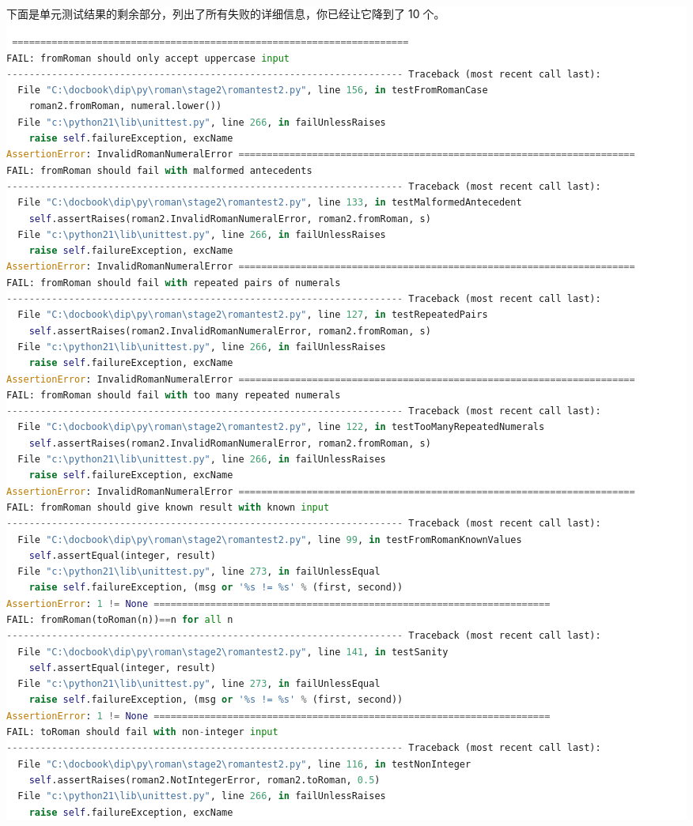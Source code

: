 下面是单元测试结果的剩余部分，列出了所有失败的详细信息，你已经让它降到了 10 个。

```py
 ======================================================================
FAIL: fromRoman should only accept uppercase input
---------------------------------------------------------------------- Traceback (most recent call last):
  File "C:\docbook\dip\py\roman\stage2\romantest2.py", line 156, in testFromRomanCase
    roman2.fromRoman, numeral.lower())
  File "c:\python21\lib\unittest.py", line 266, in failUnlessRaises
    raise self.failureException, excName
AssertionError: InvalidRomanNumeralError ======================================================================
FAIL: fromRoman should fail with malformed antecedents
---------------------------------------------------------------------- Traceback (most recent call last):
  File "C:\docbook\dip\py\roman\stage2\romantest2.py", line 133, in testMalformedAntecedent
    self.assertRaises(roman2.InvalidRomanNumeralError, roman2.fromRoman, s)
  File "c:\python21\lib\unittest.py", line 266, in failUnlessRaises
    raise self.failureException, excName
AssertionError: InvalidRomanNumeralError ======================================================================
FAIL: fromRoman should fail with repeated pairs of numerals
---------------------------------------------------------------------- Traceback (most recent call last):
  File "C:\docbook\dip\py\roman\stage2\romantest2.py", line 127, in testRepeatedPairs
    self.assertRaises(roman2.InvalidRomanNumeralError, roman2.fromRoman, s)
  File "c:\python21\lib\unittest.py", line 266, in failUnlessRaises
    raise self.failureException, excName
AssertionError: InvalidRomanNumeralError ======================================================================
FAIL: fromRoman should fail with too many repeated numerals
---------------------------------------------------------------------- Traceback (most recent call last):
  File "C:\docbook\dip\py\roman\stage2\romantest2.py", line 122, in testTooManyRepeatedNumerals
    self.assertRaises(roman2.InvalidRomanNumeralError, roman2.fromRoman, s)
  File "c:\python21\lib\unittest.py", line 266, in failUnlessRaises
    raise self.failureException, excName
AssertionError: InvalidRomanNumeralError ======================================================================
FAIL: fromRoman should give known result with known input
---------------------------------------------------------------------- Traceback (most recent call last):
  File "C:\docbook\dip\py\roman\stage2\romantest2.py", line 99, in testFromRomanKnownValues
    self.assertEqual(integer, result)
  File "c:\python21\lib\unittest.py", line 273, in failUnlessEqual
    raise self.failureException, (msg or '%s != %s' % (first, second))
AssertionError: 1 != None ======================================================================
FAIL: fromRoman(toRoman(n))==n for all n
---------------------------------------------------------------------- Traceback (most recent call last):
  File "C:\docbook\dip\py\roman\stage2\romantest2.py", line 141, in testSanity
    self.assertEqual(integer, result)
  File "c:\python21\lib\unittest.py", line 273, in failUnlessEqual
    raise self.failureException, (msg or '%s != %s' % (first, second))
AssertionError: 1 != None ======================================================================
FAIL: toRoman should fail with non-integer input
---------------------------------------------------------------------- Traceback (most recent call last):
  File "C:\docbook\dip\py\roman\stage2\romantest2.py", line 116, in testNonInteger
    self.assertRaises(roman2.NotIntegerError, roman2.toRoman, 0.5)
  File "c:\python21\lib\unittest.py", line 266, in failUnlessRaises
    raise self.failureException, excName
```